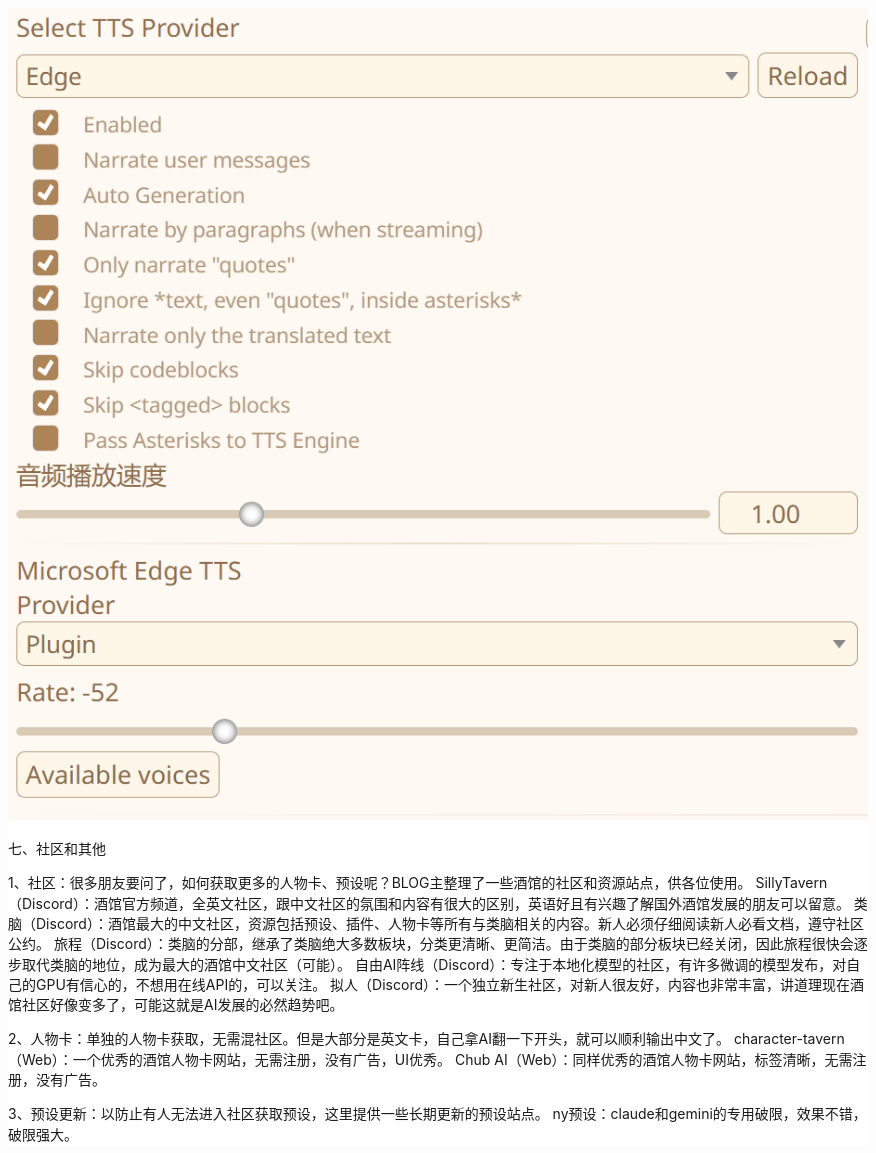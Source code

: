 ![](./assest/b38.png)

七、社区和其他

1、社区：很多朋友要问了，如何获取更多的人物卡、预设呢？BLOG主整理了一些酒馆的社区和资源站点，供各位使用。
SillyTavern（Discord）：酒馆官方频道，全英文社区，跟中文社区的氛围和内容有很大的区别，英语好且有兴趣了解国外酒馆发展的朋友可以留意。
类脑（Discord）：酒馆最大的中文社区，资源包括预设、插件、人物卡等所有与类脑相关的内容。新人必须仔细阅读新人必看文档，遵守社区公约。
旅程（Discord）：类脑的分部，继承了类脑绝大多数板块，分类更清晰、更简洁。由于类脑的部分板块已经关闭，因此旅程很快会逐步取代类脑的地位，成为最大的酒馆中文社区（可能）。
自由AI阵线（Discord）：专注于本地化模型的社区，有许多微调的模型发布，对自己的GPU有信心的，不想用在线API的，可以关注。
拟人（Discord）：一个独立新生社区，对新人很友好，内容也非常丰富，讲道理现在酒馆社区好像变多了，可能这就是AI发展的必然趋势吧。

2、人物卡：单独的人物卡获取，无需混社区。但是大部分是英文卡，自己拿AI翻一下开头，就可以顺利输出中文了。
character-tavern（Web）：一个优秀的酒馆人物卡网站，无需注册，没有广告，UI优秀。
Chub AI（Web）：同样优秀的酒馆人物卡网站，标签清晰，无需注册，没有广告。

3、预设更新：以防止有人无法进入社区获取预设，这里提供一些长期更新的预设站点。
ny预设：claude和gemini的专用破限，效果不错，破限强大。


